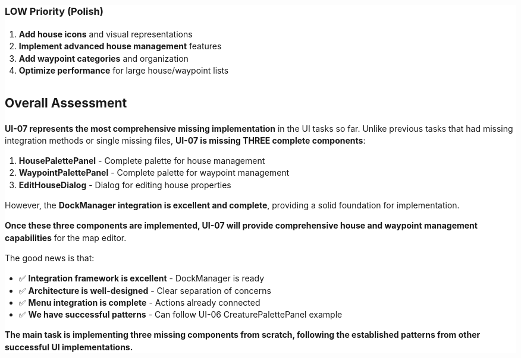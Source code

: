 ### **LOW Priority (Polish)**
1. **Add house icons** and visual representations
2. **Implement advanced house management** features
3. **Add waypoint categories** and organization
4. **Optimize performance** for large house/waypoint lists

## Overall Assessment

**UI-07 represents the most comprehensive missing implementation** in the UI tasks so far. Unlike previous tasks that had missing integration methods or single missing files, **UI-07 is missing THREE complete components**:

1. **HousePalettePanel** - Complete palette for house management
2. **WaypointPalettePanel** - Complete palette for waypoint management  
3. **EditHouseDialog** - Dialog for editing house properties

However, the **DockManager integration is excellent and complete**, providing a solid foundation for implementation.

**Once these three components are implemented, UI-07 will provide comprehensive house and waypoint management capabilities** for the map editor.

The good news is that:
- ✅ **Integration framework is excellent** - DockManager is ready
- ✅ **Architecture is well-designed** - Clear separation of concerns
- ✅ **Menu integration is complete** - Actions already connected
- ✅ **We have successful patterns** - Can follow UI-06 CreaturePalettePanel example

**The main task is implementing three missing components from scratch, following the established patterns from other successful UI implementations.**